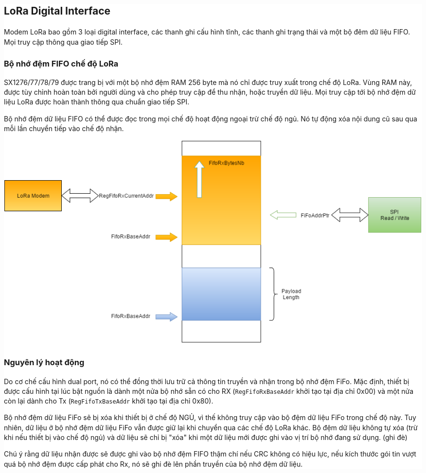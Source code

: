 ## LoRa Digital Interface

Modem LoRa bao gồm 3 loại digital interface, các thanh ghi cấu hình tĩnh, các thanh ghi trạng thái và một bộ đêm dữ liệu FIFO. Mọi truy cập thông qua giao tiếp SPI.

### Bộ nhớ đệm FIFO chế độ LoRa

SX1276/77/78/79 được trang bị với một bộ nhớ đệm RAM 256 byte mà nó chỉ được truy xuất trong chế độ LoRa. Vùng RAM này, được tùy chỉnh hoàn toàn bởi người dùng và cho phép truy cập để thu nhận, hoặc truyền dữ liệu. Mọi truy cập tới bộ nhớ đệm dữ liệu LoRa được hoàn thành thông qua chuẩn giao tiếp SPI. 

Bộ nhớ đệm dữ liệu FIFO có thể được đọc trong mọi chế độ hoạt động ngoại trừ chế độ ngủ. Nó tự động xóa nội dung cũ sau qua mỗi lần chuyển tiếp vào chế độ nhận.

![](images/FifoDiagram.png)

### Nguyên lý hoạt động

Do cơ chế cấu hình dual port, nó có thể đồng thời lưu trữ cả thông tin truyền và nhận trong bộ nhớ đệm FiFo. Mặc định, thiết bị được cấu hình tại lúc bật nguồn là dành một nửa bộ nhớ sẵn có cho RX (`RegFifoRxBaseAddr` khởi tạo tại địa chỉ 0x00) và một nửa còn lại dành cho Tx (`RegFifoTxBaseAddr` khởi tạo tại địa chỉ 0x80).

Bộ nhớ đệm dữ liệu FiFo sẽ bị xóa khi thiết bị ở chế độ NGỦ, vì thế không truy cập vào bộ đệm dữ liệu FiFo trong chế độ này. Tuy nhiên, dữ liệu ở bộ nhớ đệm dữ liệu FiFo vẫn được giữ lại khi chuyển qua các chế độ LoRa khác. Bộ đệm dữ liệu không tự xóa (trừ khi nếu thiết bị vào chế độ ngủ) và dữ liệu sẽ chỉ bị "xóa" khi một dữ liệu mới được ghi vào vị trí bộ nhớ đang sử dụng. (ghi đè)

Chú ý rằng dữ liệu nhận được sẽ được ghi vào bộ nhớ đệm FIFO thậm chí nếu CRC không có hiệu lực, nếu kích thước gói tin vượt quá bộ nhớ đệm được cấp phát cho Rx, nó sẽ ghi đè lên phần truyền của bộ nhớ đệm dữ liệu.
